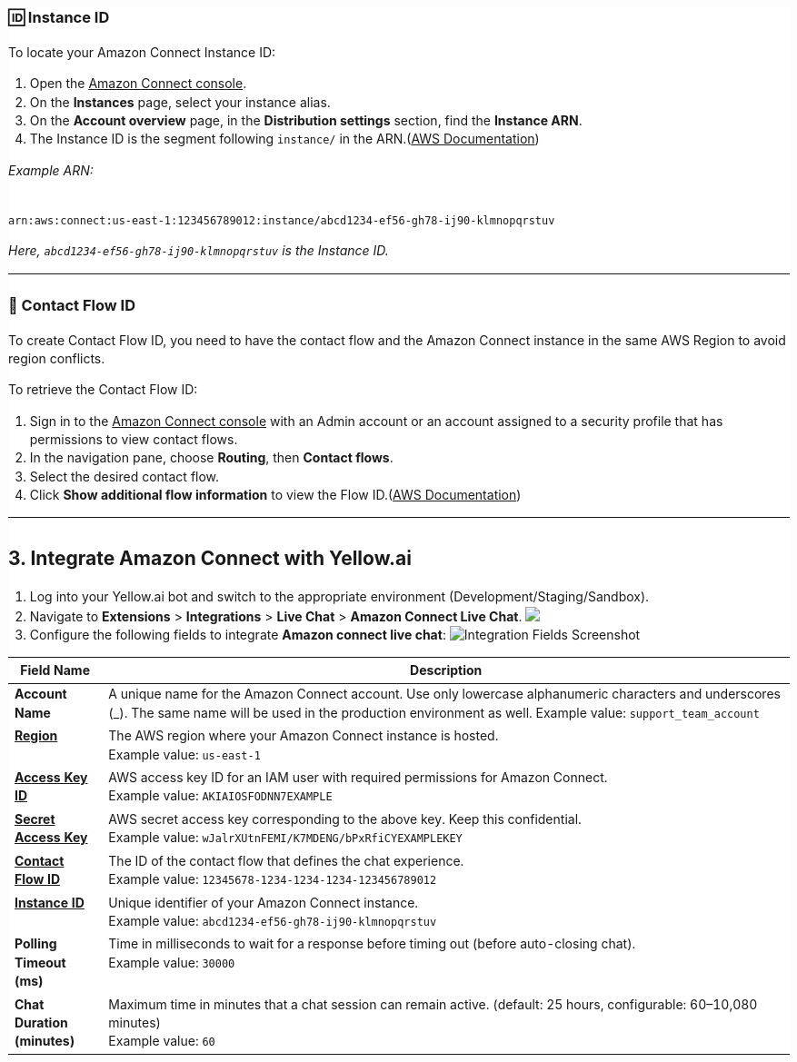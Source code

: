 ### 🆔 Instance ID

To locate your Amazon Connect Instance ID:

1. Open the [Amazon Connect console](https://console.aws.amazon.com/connect/).
2. On the **Instances** page, select your instance alias.
3. On the **Account overview** page, in the **Distribution settings** section, find the **Instance ARN**.
4. The Instance ID is the segment following `instance/` in the ARN.([AWS Documentation][4])

*Example ARN:*

```

arn:aws:connect:us-east-1:123456789012:instance/abcd1234-ef56-gh78-ij90-klmnopqrstuv
```

*Here, `abcd1234-ef56-gh78-ij90-klmnopqrstuv` is the Instance ID.*&#x20;

---

### 🔁 Contact Flow ID

To create Contact Flow ID, you need to have the contact flow and the Amazon Connect instance in the same AWS Region to avoid region conflicts.

To retrieve the Contact Flow ID:

1. Sign in to the [Amazon Connect console](https://console.aws.amazon.com/connect/) with an Admin account or an account assigned to a security profile that has permissions to view contact flows.
2. In the navigation pane, choose **Routing**, then **Contact flows**.
3. Select the desired contact flow.
4. Click **Show additional flow information** to view the Flow ID.([AWS Documentation][6])



[1]: https://docs.aws.amazon.com/cli/v1/userguide/cli-authentication-user.html?utm_source=chatgpt.com "Authenticating using IAM user credentials for the AWS CLI"
[2]: https://docs.aws.amazon.com/keyspaces/latest/devguide/access.credentials.IAM.html?utm_source=chatgpt.com "Create an IAM user for programmatic access to Amazon Keyspaces ..."
[3]: https://docs.aws.amazon.com/IAM/latest/UserGuide/id_credentials_access-keys.html?utm_source=chatgpt.com "Manage access keys for IAM users - AWS Documentation"
[4]: https://docs.aws.amazon.com/connect/latest/adminguide/find-instance-arn.html?utm_source=chatgpt.com "Find your Amazon Connect instance ID or ARN"
[5]: https://docs.aws.amazon.com/connect/latest/APIReference/API_DescribeInstance.html?utm_source=chatgpt.com "DescribeInstance - Amazon Connect"
[6]: https://docs.aws.amazon.com/connect/latest/adminguide/find-contact-flow-id.html?utm_source=chatgpt.com "Find the flow ID when integrating Apple Messages for Business with ..."



---

## 3. Integrate Amazon Connect with Yellow.ai

1. Log into your Yellow.ai bot and switch to the appropriate environment (Development/Staging/Sandbox).
2. Navigate to **Extensions** > **Integrations** > **Live Chat** > **Amazon Connect Live Chat**.
   ![](https://cdn.yellowmessenger.com/assets/yellow-docs/amazon.png)
3. Configure the following fields to integrate **Amazon connect live chat**:
   ![Integration Fields Screenshot](https://i.imgur.com/oFUZHBc.png)


  | Field Name                  | Description                                                                                                                           |         
  | --------------------------- | ------------------------------------------------------------------------------------------------------------------------------------- | 
  | **Account Name**            | A unique name for the Amazon Connect account. Use only lowercase alphanumeric characters and underscores (_). The same name will be used in the production environment as well. Example value: `support_team_account`                     |
  | **[Region](#region)**                  | The AWS region where your Amazon Connect instance is hosted.    <br/>Example value:  `us-east-1`                                |
  | **[Access Key ID](#🔐-access-key--secret)**           | AWS access key ID for an IAM user with required permissions for Amazon Connect.    <br/>Example value: `AKIAIOSFODNN7EXAMPLE`           |
  | **[Secret Access Key](#🔐-access-key--secret)**       | AWS secret access key corresponding to the above key. Keep this confidential.  <br/>Example value: `wJalrXUtnFEMI/K7MDENG/bPxRfiCYEXAMPLEKEY` |
  | **[Contact Flow ID](#🔐-access-key--secret)**         | The ID of the contact flow that defines the chat experience.<br/>Example value: `12345678-1234-1234-1234-123456789012`     |
  | **[Instance ID](#🆔-instance-id)**             | Unique identifier of your Amazon Connect instance. <br/>Example value: `abcd1234-ef56-gh78-ij90-klmnopqrstuv`     |
  | **Polling Timeout (ms)**    | Time in milliseconds to wait for a response before timing out (before auto-closing chat). <br/>Example value: `30000`                                    |
  | **Chat Duration (minutes)** | Maximum time in minutes that a chat session can remain active. (default: 25 hours, configurable: 60–10,080 minutes)  <br/>Example value: `60`                                       |
